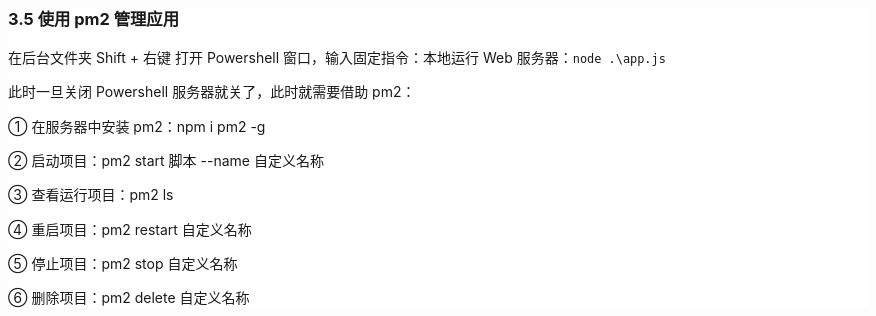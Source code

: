 ### 3.5 使用 pm2 管理应用

在后台文件夹 Shift + 右键 打开 Powershell 窗口，输入固定指令：本地运行 Web 服务器：`node .\app.js`

此时一旦关闭 Powershell 服务器就关了，此时就需要借助 pm2：

① 在服务器中安装 pm2：npm i pm2 -g 

② 启动项目：pm2 start 脚本 --name 自定义名称 

③ 查看运行项目：pm2 ls 

④ 重启项目：pm2 restart 自定义名称 

⑤ 停止项目：pm2 stop 自定义名称

⑥ 删除项目：pm2 delete 自定义名称